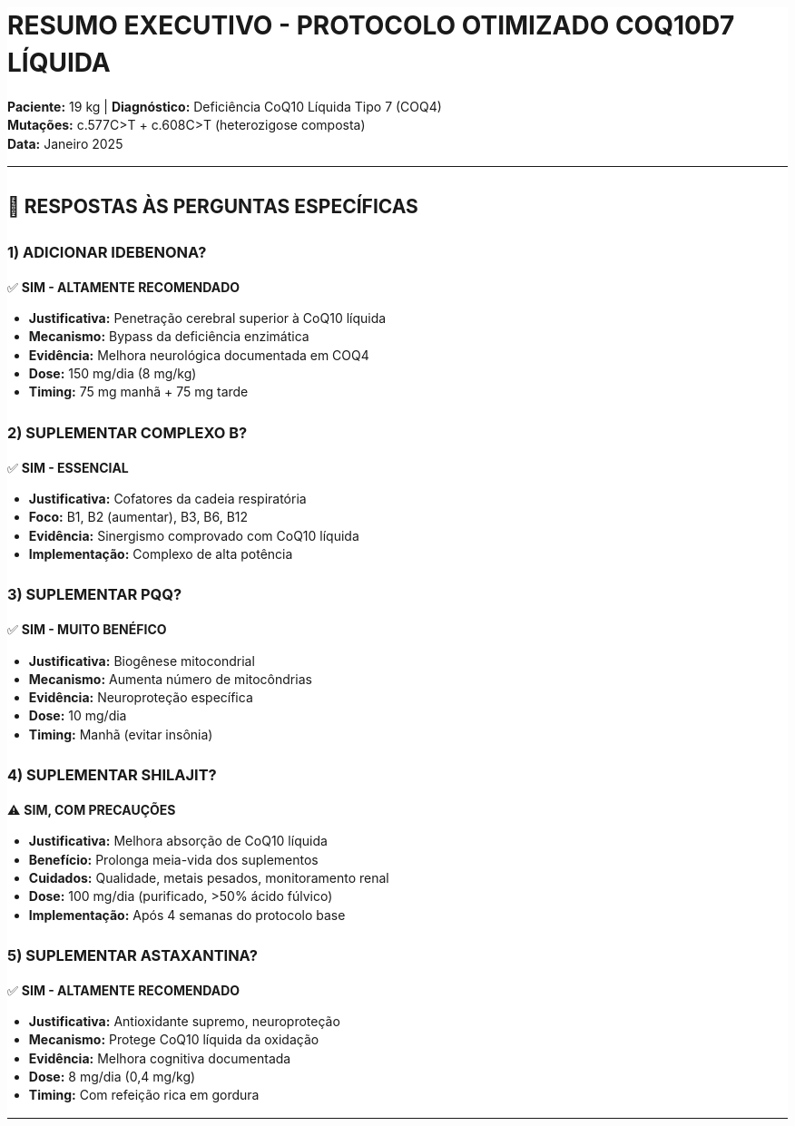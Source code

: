 # RESUMO EXECUTIVO - PROTOCOLO OTIMIZADO COQ10D7 LÍQUIDA

**Paciente:** 19 kg | **Diagnóstico:** Deficiência CoQ10 Líquida Tipo 7 (COQ4)  
**Mutações:** c.577C>T + c.608C>T (heterozigose composta)  
**Data:** Janeiro 2025

---

## 🎯 RESPOSTAS ÀS PERGUNTAS ESPECÍFICAS

### **1) ADICIONAR IDEBENONA?**
✅ **SIM - ALTAMENTE RECOMENDADO**
- **Justificativa:** Penetração cerebral superior à CoQ10 líquida
- **Mecanismo:** Bypass da deficiência enzimática
- **Evidência:** Melhora neurológica documentada em COQ4
- **Dose:** 150 mg/dia (8 mg/kg)
- **Timing:** 75 mg manhã + 75 mg tarde

### **2) SUPLEMENTAR COMPLEXO B?**
✅ **SIM - ESSENCIAL**
- **Justificativa:** Cofatores da cadeia respiratória
- **Foco:** B1, B2 (aumentar), B3, B6, B12
- **Evidência:** Sinergismo comprovado com CoQ10 líquida
- **Implementação:** Complexo de alta potência

### **3) SUPLEMENTAR PQQ?**
✅ **SIM - MUITO BENÉFICO**
- **Justificativa:** Biogênese mitocondrial
- **Mecanismo:** Aumenta número de mitocôndrias
- **Evidência:** Neuroproteção específica
- **Dose:** 10 mg/dia
- **Timing:** Manhã (evitar insônia)

### **4) SUPLEMENTAR SHILAJIT?**
⚠️ **SIM, COM PRECAUÇÕES**
- **Justificativa:** Melhora absorção de CoQ10 líquida
- **Benefício:** Prolonga meia-vida dos suplementos
- **Cuidados:** Qualidade, metais pesados, monitoramento renal
- **Dose:** 100 mg/dia (purificado, >50% ácido fúlvico)
- **Implementação:** Após 4 semanas do protocolo base

### **5) SUPLEMENTAR ASTAXANTINA?**
✅ **SIM - ALTAMENTE RECOMENDADO**
- **Justificativa:** Antioxidante supremo, neuroproteção
- **Mecanismo:** Protege CoQ10 líquida da oxidação
- **Evidência:** Melhora cognitiva documentada
- **Dose:** 8 mg/dia (0,4 mg/kg)
- **Timing:** Com refeição rica em gordura

---